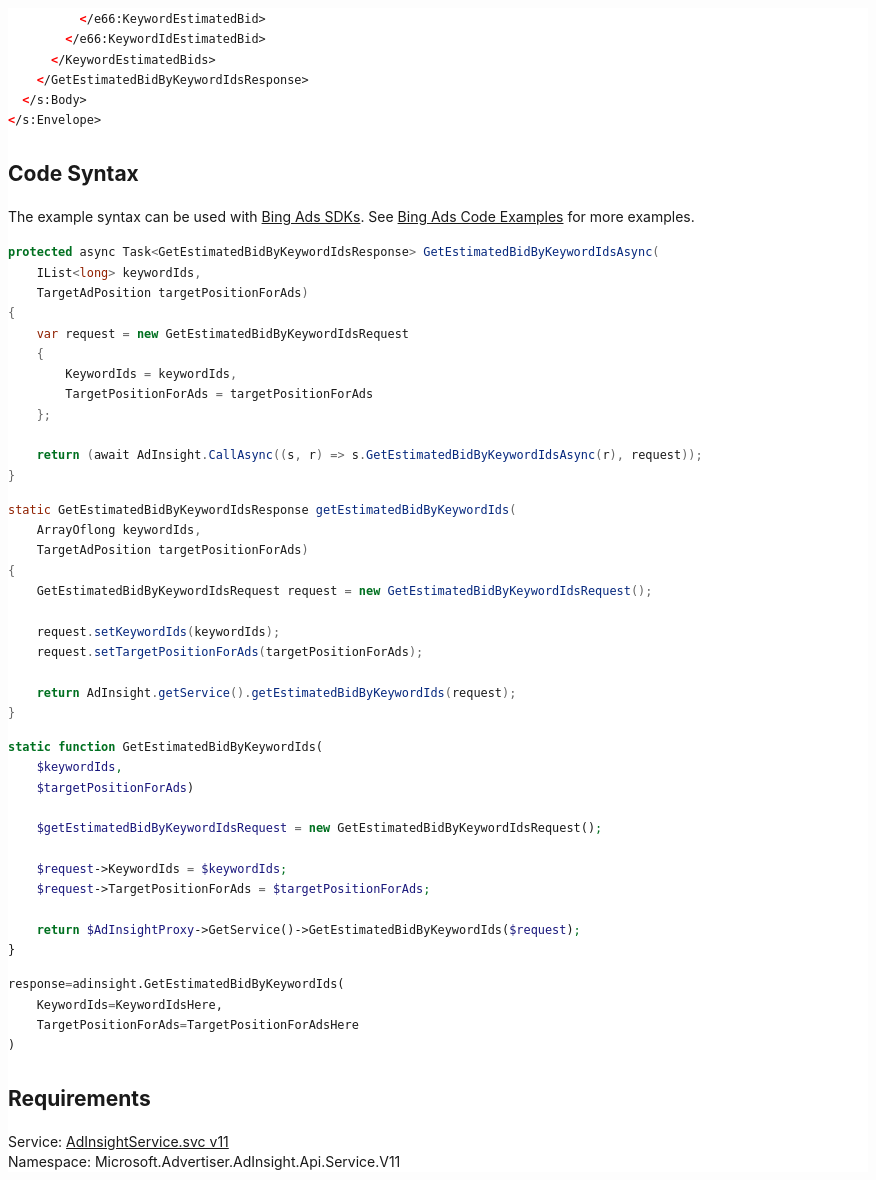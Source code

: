 ```xml
          </e66:KeywordEstimatedBid>
        </e66:KeywordIdEstimatedBid>
      </KeywordEstimatedBids>
    </GetEstimatedBidByKeywordIdsResponse>
  </s:Body>
</s:Envelope>
```

## <a name="example"></a>Code Syntax
The example syntax can be used with [Bing Ads SDKs](~/guides/client-libraries.md). See [Bing Ads Code Examples](~/guides/code-examples.md) for more examples.
```csharp
protected async Task<GetEstimatedBidByKeywordIdsResponse> GetEstimatedBidByKeywordIdsAsync(
	IList<long> keywordIds,
	TargetAdPosition targetPositionForAds)
{
	var request = new GetEstimatedBidByKeywordIdsRequest
	{
		KeywordIds = keywordIds,
		TargetPositionForAds = targetPositionForAds
	};

	return (await AdInsight.CallAsync((s, r) => s.GetEstimatedBidByKeywordIdsAsync(r), request));
}
```
```java
static GetEstimatedBidByKeywordIdsResponse getEstimatedBidByKeywordIds(
	ArrayOflong keywordIds,
	TargetAdPosition targetPositionForAds)
{
	GetEstimatedBidByKeywordIdsRequest request = new GetEstimatedBidByKeywordIdsRequest();

	request.setKeywordIds(keywordIds);
	request.setTargetPositionForAds(targetPositionForAds);

	return AdInsight.getService().getEstimatedBidByKeywordIds(request);
}
```
```php
static function GetEstimatedBidByKeywordIds(
	$keywordIds,
	$targetPositionForAds)

	$getEstimatedBidByKeywordIdsRequest = new GetEstimatedBidByKeywordIdsRequest();

	$request->KeywordIds = $keywordIds;
	$request->TargetPositionForAds = $targetPositionForAds;

	return $AdInsightProxy->GetService()->GetEstimatedBidByKeywordIds($request);
}
```
```python
response=adinsight.GetEstimatedBidByKeywordIds(
	KeywordIds=KeywordIdsHere,
	TargetPositionForAds=TargetPositionForAdsHere
)
```

## Requirements
Service: [AdInsightService.svc v11](https://adinsight.api.bingads.microsoft.com/Api/Advertiser/AdInsight/v11/AdInsightService.svc)  
Namespace: Microsoft.Advertiser.AdInsight.Api.Service.V11  

